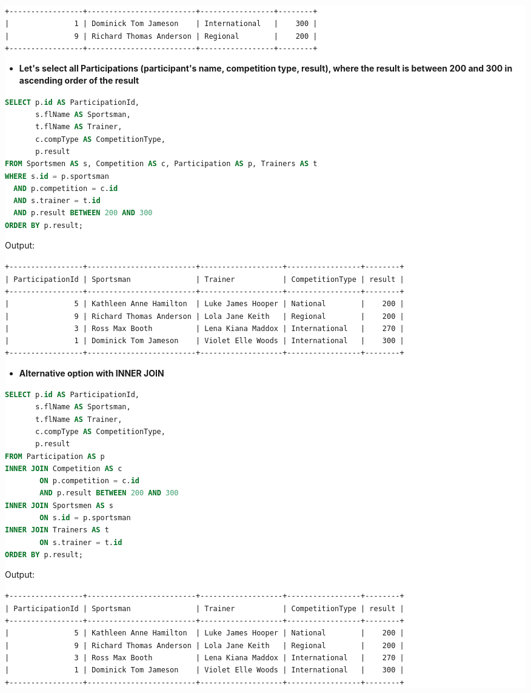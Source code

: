 ```
+-----------------+-------------------------+-----------------+--------+
|               1 | Dominick Tom Jameson    | International   |    300 |
|               9 | Richard Thomas Anderson | Regional        |    200 |
+-----------------+-------------------------+-----------------+--------+
```

* **Let's select all Participations (participant's name, competition type, result), where the result is between 200 and 300 in ascending order of the result**

```sql
SELECT p.id AS ParticipationId, 
       s.flName AS Sportsman, 
       t.flName AS Trainer, 
       c.compType AS CompetitionType, 
       p.result
FROM Sportsmen AS s, Competition AS c, Participation AS p, Trainers AS t
WHERE s.id = p.sportsman
  AND p.competition = c.id 
  AND s.trainer = t.id
  AND p.result BETWEEN 200 AND 300
ORDER BY p.result;
```
Output:
```
+-----------------+-------------------------+-------------------+-----------------+--------+
| ParticipationId | Sportsman               | Trainer           | CompetitionType | result |
+-----------------+-------------------------+-------------------+-----------------+--------+
|               5 | Kathleen Anne Hamilton  | Luke James Hooper | National        |    200 |
|               9 | Richard Thomas Anderson | Lola Jane Keith   | Regional        |    200 |
|               3 | Ross Max Booth          | Lena Kiana Maddox | International   |    270 |
|               1 | Dominick Tom Jameson    | Violet Elle Woods | International   |    300 |
+-----------------+-------------------------+-------------------+-----------------+--------+
```

* **Alternative option with INNER JOIN**

```sql
SELECT p.id AS ParticipationId, 
       s.flName AS Sportsman, 
       t.flName AS Trainer, 
       c.compType AS CompetitionType, 
       p.result
FROM Participation AS p
INNER JOIN Competition AS c 
        ON p.competition = c.id 
        AND p.result BETWEEN 200 AND 300
INNER JOIN Sportsmen AS s 
        ON s.id = p.sportsman
INNER JOIN Trainers AS t 
        ON s.trainer = t.id
ORDER BY p.result;
```
Output:
```
+-----------------+-------------------------+-------------------+-----------------+--------+
| ParticipationId | Sportsman               | Trainer           | CompetitionType | result |
+-----------------+-------------------------+-------------------+-----------------+--------+
|               5 | Kathleen Anne Hamilton  | Luke James Hooper | National        |    200 |
|               9 | Richard Thomas Anderson | Lola Jane Keith   | Regional        |    200 |
|               3 | Ross Max Booth          | Lena Kiana Maddox | International   |    270 |
|               1 | Dominick Tom Jameson    | Violet Elle Woods | International   |    300 |
+-----------------+-------------------------+-------------------+-----------------+--------+
```
